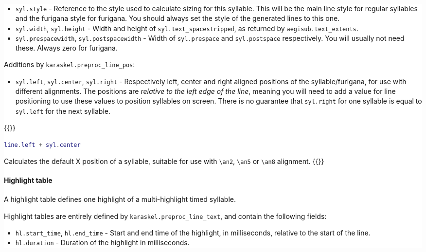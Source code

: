 * `syl.style` - Reference to the style used to calculate sizing for this
  syllable. This will be the main line style for regular syllables and the
  furigana style for furigana. You should always set the style of the
  generated lines to this one.
* `syl.width`, `syl.height` - Width and height of `syl.text_spacestripped`,
  as returned by `aegisub.text_extents`.
* `syl.prespacewidth`, `syl.postspacewidth` - Width of `syl.prespace` and
  `syl.postspace` respectively. You will usually not need these. Always
  zero for furigana.

Additions by `karaskel.preproc_line_pos`:

* `syl.left`, `syl.center`, `syl.right` - Respectively left, center and
  right aligned positions of the syllable/furigana, for use with different
  alignments. The positions are _relative to the left edge of the line_,
  meaning you will need to add a value for line positioning to use these
  values to position syllables on screen. There is no guarantee that
  `syl.right` for one syllable is equal to `syl.left` for the next
  syllable.

{{<example-box>}}
``` lua
line.left + syl.center
```

Calculates the default X position of a syllable, suitable for use with
`\an2`, `\an5` or `\an8` alignment.
{{</example-box>}}

#### Highlight table  ####
A highlight table defines one highlight of a multi-highlight timed
syllable.

Highlight tables are entirely defined by `karaskel.preproc_line_text`, and
contain the following fields:

* `hl.start_time`, `hl.end_time` - Start and end time of the highlight, in
  milliseconds, relative to the start of the line.
* `hl.duration` - Duration of the highlight in milliseconds.

